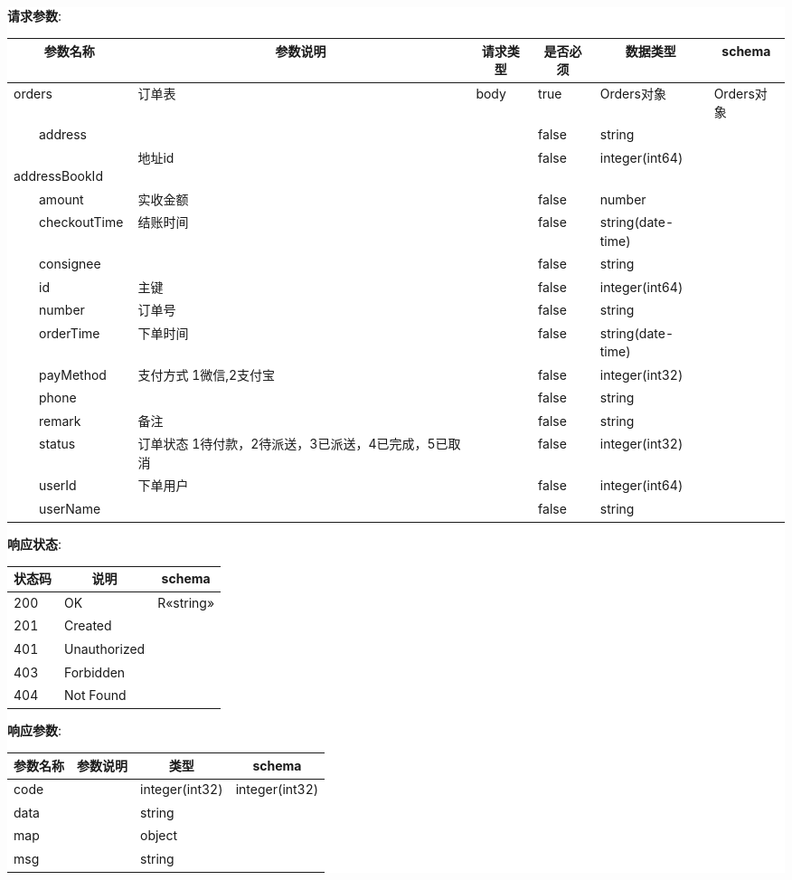 
**请求参数**:


| 参数名称 | 参数说明 | 请求类型    | 是否必须 | 数据类型 | schema |
| -------- | -------- | ----- | -------- | -------- | ------ |
|orders|订单表|body|true|Orders对象|Orders对象|
|&emsp;&emsp;address|||false|string||
|&emsp;&emsp;addressBookId|地址id||false|integer(int64)||
|&emsp;&emsp;amount|实收金额||false|number||
|&emsp;&emsp;checkoutTime|结账时间||false|string(date-time)||
|&emsp;&emsp;consignee|||false|string||
|&emsp;&emsp;id|主键||false|integer(int64)||
|&emsp;&emsp;number|订单号||false|string||
|&emsp;&emsp;orderTime|下单时间||false|string(date-time)||
|&emsp;&emsp;payMethod|支付方式 1微信,2支付宝||false|integer(int32)||
|&emsp;&emsp;phone|||false|string||
|&emsp;&emsp;remark|备注||false|string||
|&emsp;&emsp;status|订单状态 1待付款，2待派送，3已派送，4已完成，5已取消||false|integer(int32)||
|&emsp;&emsp;userId|下单用户||false|integer(int64)||
|&emsp;&emsp;userName|||false|string||


**响应状态**:


| 状态码 | 说明 | schema |
| -------- | -------- | ----- | 
|200|OK|R«string»|
|201|Created||
|401|Unauthorized||
|403|Forbidden||
|404|Not Found||


**响应参数**:


| 参数名称 | 参数说明 | 类型 | schema |
| -------- | -------- | ----- |----- | 
|code||integer(int32)|integer(int32)|
|data||string||
|map||object||
|msg||string||
